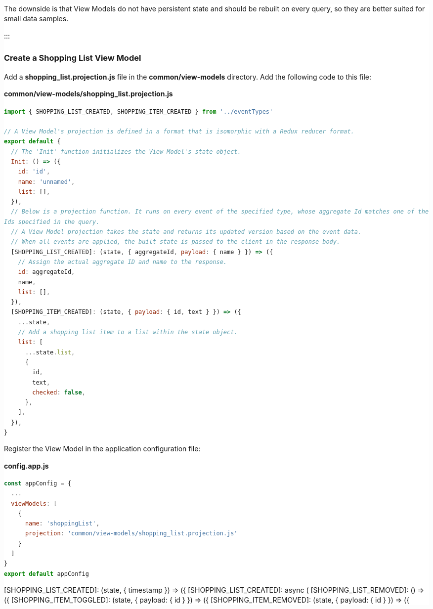 The downside is that View Models do not have persistent state and should be rebuilt on every query, so they are better suited for small data samples.

:::

### Create a Shopping List View Model

Add a **shopping_list.projection.js** file in the **common/view-models** directory. Add the following code to this file:

**common/view-models/shopping_list.projection.js**

```js
import { SHOPPING_LIST_CREATED, SHOPPING_ITEM_CREATED } from '../eventTypes'

// A View Model's projection is defined in a format that is isomorphic with a Redux reducer format.
export default {
  // The 'Init' function initializes the View Model's state object.
  Init: () => ({
    id: 'id',
    name: 'unnamed',
    list: [],
  }),
  // Below is a projection function. It runs on every event of the specified type, whose aggregate Id matches one of the Ids specified in the query.
  // A View Model projection takes the state and returns its updated version based on the event data.
  // When all events are applied, the built state is passed to the client in the response body.
  [SHOPPING_LIST_CREATED]: (state, { aggregateId, payload: { name } }) => ({
    // Assign the actual aggregate ID and name to the response.
    id: aggregateId,
    name,
    list: [],
  }),
  [SHOPPING_ITEM_CREATED]: (state, { payload: { id, text } }) => ({
    ...state,
    // Add a shopping list item to a list within the state object.
    list: [
      ...state.list,
      {
        id,
        text,
        checked: false,
      },
    ],
  }),
}
```

Register the View Model in the application configuration file:

**config.app.js**

```js
const appConfig = {
  ...
  viewModels: [
    {
      name: 'shoppingList',
      projection: 'common/view-models/shopping_list.projection.js'
    }
  ]
}
export default appConfig
```


  [SHOPPING_LIST_CREATED]: (state, { timestamp }) => ({
  [SHOPPING_LIST_CREATED]: async (
  [SHOPPING_LIST_REMOVED]: () => ({
  [SHOPPING_ITEM_TOGGLED]: (state, { payload: { id } }) => ({
  [SHOPPING_ITEM_REMOVED]: (state, { payload: { id } }) => ({